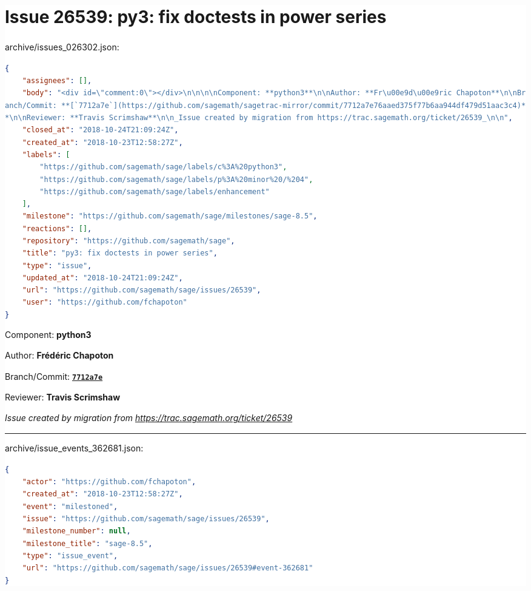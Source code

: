 # Issue 26539: py3: fix doctests in power series

archive/issues_026302.json:
```json
{
    "assignees": [],
    "body": "<div id=\"comment:0\"></div>\n\n\n\nComponent: **python3**\n\nAuthor: **Fr\u00e9d\u00e9ric Chapoton**\n\nBranch/Commit: **[`7712a7e`](https://github.com/sagemath/sagetrac-mirror/commit/7712a7e76aaed375f77b6aa944df479d51aac3c4)**\n\nReviewer: **Travis Scrimshaw**\n\n_Issue created by migration from https://trac.sagemath.org/ticket/26539_\n\n",
    "closed_at": "2018-10-24T21:09:24Z",
    "created_at": "2018-10-23T12:58:27Z",
    "labels": [
        "https://github.com/sagemath/sage/labels/c%3A%20python3",
        "https://github.com/sagemath/sage/labels/p%3A%20minor%20/%204",
        "https://github.com/sagemath/sage/labels/enhancement"
    ],
    "milestone": "https://github.com/sagemath/sage/milestones/sage-8.5",
    "reactions": [],
    "repository": "https://github.com/sagemath/sage",
    "title": "py3: fix doctests in power series",
    "type": "issue",
    "updated_at": "2018-10-24T21:09:24Z",
    "url": "https://github.com/sagemath/sage/issues/26539",
    "user": "https://github.com/fchapoton"
}
```
<div id="comment:0"></div>



Component: **python3**

Author: **Frédéric Chapoton**

Branch/Commit: **[`7712a7e`](https://github.com/sagemath/sagetrac-mirror/commit/7712a7e76aaed375f77b6aa944df479d51aac3c4)**

Reviewer: **Travis Scrimshaw**

_Issue created by migration from https://trac.sagemath.org/ticket/26539_





---

archive/issue_events_362681.json:
```json
{
    "actor": "https://github.com/fchapoton",
    "created_at": "2018-10-23T12:58:27Z",
    "event": "milestoned",
    "issue": "https://github.com/sagemath/sage/issues/26539",
    "milestone_number": null,
    "milestone_title": "sage-8.5",
    "type": "issue_event",
    "url": "https://github.com/sagemath/sage/issues/26539#event-362681"
}
```
